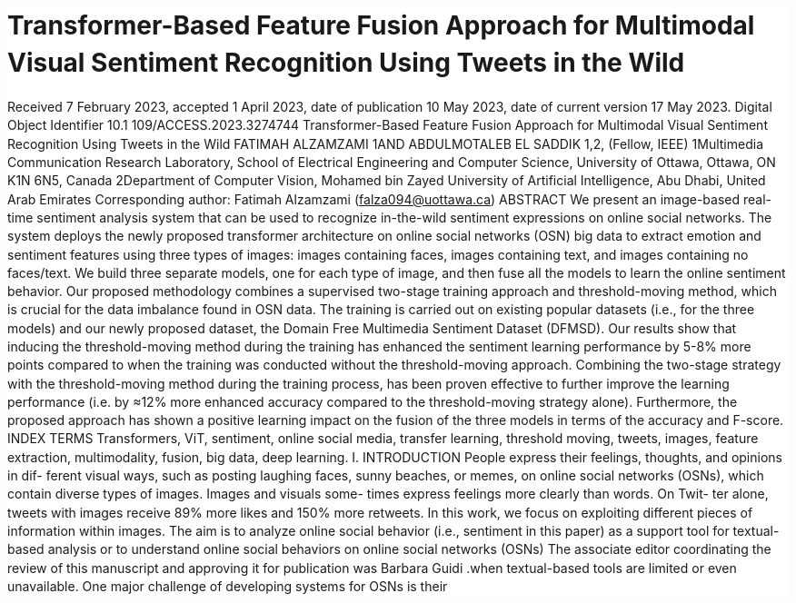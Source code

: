 # Transformer-Based Feature Fusion Approach for Multimodal Visual Sentiment Recognition Using Tweets in the Wild

Received 7 February 2023, accepted 1 April 2023, date of publication 10 May 2023, date of current version 17 May 2023.
Digital Object Identifier 10.1 109/ACCESS.2023.3274744
Transformer-Based Feature Fusion Approach
for Multimodal Visual Sentiment Recognition
Using Tweets in the Wild
FATIMAH ALZAMZAMI
1AND ABDULMOTALEB EL SADDIK
1,2, (Fellow, IEEE)
1Multimedia Communication Research Laboratory, School of Electrical Engineering and Computer Science, University of Ottawa, Ottawa, ON K1N 6N5, Canada
2Department of Computer Vision, Mohamed bin Zayed University of Artificial Intelligence, Abu Dhabi, United Arab Emirates
Corresponding author: Fatimah Alzamzami (falza094@uottawa.ca)
ABSTRACT We present an image-based real-time sentiment analysis system that can be used to recognize
in-the-wild sentiment expressions on online social networks. The system deploys the newly proposed
transformer architecture on online social networks (OSN) big data to extract emotion and sentiment features
using three types of images: images containing faces, images containing text, and images containing no
faces/text. We build three separate models, one for each type of image, and then fuse all the models to learn the
online sentiment behavior. Our proposed methodology combines a supervised two-stage training approach
and threshold-moving method, which is crucial for the data imbalance found in OSN data. The training
is carried out on existing popular datasets (i.e., for the three models) and our newly proposed dataset, the
Domain Free Multimedia Sentiment Dataset (DFMSD). Our results show that inducing the threshold-moving
method during the training has enhanced the sentiment learning performance by 5-8% more points compared
to when the training was conducted without the threshold-moving approach. Combining the two-stage
strategy with the threshold-moving method during the training process, has been proven effective to further
improve the learning performance (i.e. by ≈12% more enhanced accuracy compared to the threshold-moving
strategy alone). Furthermore, the proposed approach has shown a positive learning impact on the fusion of
the three models in terms of the accuracy and F-score.
INDEX TERMS Transformers, ViT, sentiment, online social media, transfer learning, threshold moving,
tweets, images, feature extraction, multimodality, fusion, big data, deep learning.
I. INTRODUCTION
People express their feelings, thoughts, and opinions in dif-
ferent visual ways, such as posting laughing faces, sunny
beaches, or memes, on online social networks (OSNs), which
contain diverse types of images. Images and visuals some-
times express feelings more clearly than words. On Twit-
ter alone, tweets with images receive 89% more likes and
150% more retweets. In this work, we focus on exploiting
different pieces of information within images. The aim is to
analyze online social behavior (i.e., sentiment in this paper)
as a support tool for textual-based analysis or to understand
online social behaviors on online social networks (OSNs)
The associate editor coordinating the review of this manuscript and
approving it for publication was Barbara Guidi
 .when textual-based tools are limited or even unavailable. One
major challenge of developing systems for OSNs is their